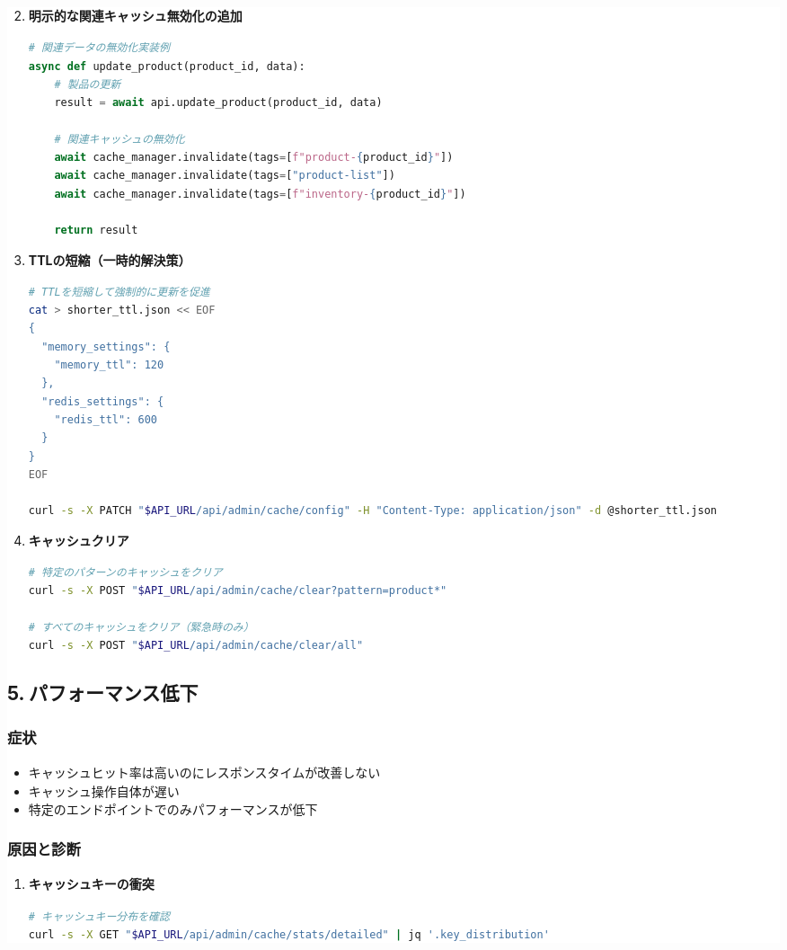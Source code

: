 2. **明示的な関連キャッシュ無効化の追加**
   ```python
   # 関連データの無効化実装例
   async def update_product(product_id, data):
       # 製品の更新
       result = await api.update_product(product_id, data)
       
       # 関連キャッシュの無効化
       await cache_manager.invalidate(tags=[f"product-{product_id}"])
       await cache_manager.invalidate(tags=["product-list"])
       await cache_manager.invalidate(tags=[f"inventory-{product_id}"])
       
       return result
   ```

3. **TTLの短縮（一時的解決策）**
   ```bash
   # TTLを短縮して強制的に更新を促進
   cat > shorter_ttl.json << EOF
   {
     "memory_settings": {
       "memory_ttl": 120
     },
     "redis_settings": {
       "redis_ttl": 600
     }
   }
   EOF
   
   curl -s -X PATCH "$API_URL/api/admin/cache/config" -H "Content-Type: application/json" -d @shorter_ttl.json
   ```

4. **キャッシュクリア**
   ```bash
   # 特定のパターンのキャッシュをクリア
   curl -s -X POST "$API_URL/api/admin/cache/clear?pattern=product*"
   
   # すべてのキャッシュをクリア（緊急時のみ）
   curl -s -X POST "$API_URL/api/admin/cache/clear/all"
   ```

## 5. パフォーマンス低下

### 症状
- キャッシュヒット率は高いのにレスポンスタイムが改善しない
- キャッシュ操作自体が遅い
- 特定のエンドポイントでのみパフォーマンスが低下

### 原因と診断

1. **キャッシュキーの衝突**
   ```bash
   # キャッシュキー分布を確認
   curl -s -X GET "$API_URL/api/admin/cache/stats/detailed" | jq '.key_distribution'
   ```

